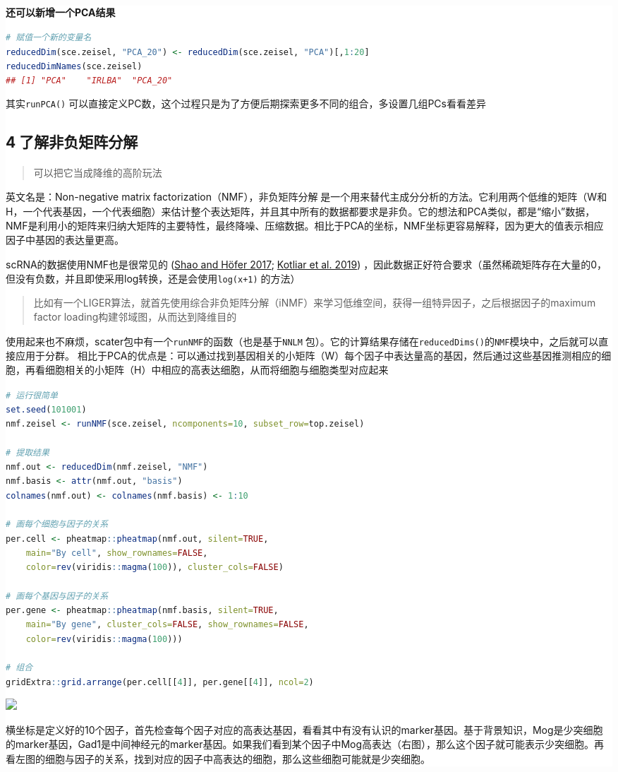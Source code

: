 **还可以新增一个PCA结果**

```r
# 赋值一个新的变量名
reducedDim(sce.zeisel, "PCA_20") <- reducedDim(sce.zeisel, "PCA")[,1:20]
reducedDimNames(sce.zeisel)
## [1] "PCA"    "IRLBA"  "PCA_20"
```

其实`runPCA()` 可以直接定义PC数，这个过程只是为了方便后期探索更多不同的组合，多设置几组PCs看看差异

## 4 了解非负矩阵分解

> 可以把它当成降维的高阶玩法

英文名是：Non-negative matrix factorization（NMF），非负矩阵分解 是一个用来替代主成分分析的方法。它利用两个低维的矩阵（W和H，一个代表基因，一个代表细胞）来估计整个表达矩阵，并且其中所有的数据都要求是非负。它的想法和PCA类似，都是“缩小”数据，NMF是利用小的矩阵来归纳大矩阵的主要特性，最终降噪、压缩数据。相比于PCA的坐标，NMF坐标更容易解释，因为更大的值表示相应因子中基因的表达量更高。

scRNA的数据使用NMF也是很常见的 \([Shao and Höfer 2017](https://pubmed.ncbi.nlm.nih.gov/27663498/); [Kotliar et al. 2019](https://pubmed.ncbi.nlm.nih.gov/31282856/)\) ，因此数据正好符合要求（虽然稀疏矩阵存在大量的0，但没有负数，并且即使采用log转换，还是会使用`log(x+1)` 的方法）

> 比如有一个LIGER算法，就首先使用综合非负矩阵分解（iNMF）来学习低维空间，获得一组特异因子，之后根据因子的maximum factor loading构建邻域图，从而达到降维目的

使用起来也不麻烦，scater包中有一个`runNMF`的函数（也是基于`NNLM` 包）。它的计算结果存储在`reducedDims()`的`NMF`模块中，之后就可以直接应用于分群。 相比于PCA的优点是：可以通过找到基因相关的小矩阵（W）每个因子中表达量高的基因，然后通过这些基因推测相应的细胞，再看细胞相关的小矩阵（H）中相应的高表达细胞，从而将细胞与细胞类型对应起来

```r
# 运行很简单
set.seed(101001)
nmf.zeisel <- runNMF(sce.zeisel, ncomponents=10, subset_row=top.zeisel)

# 提取结果
nmf.out <- reducedDim(nmf.zeisel, "NMF")
nmf.basis <- attr(nmf.out, "basis")
colnames(nmf.out) <- colnames(nmf.basis) <- 1:10

# 画每个细胞与因子的关系
per.cell <- pheatmap::pheatmap(nmf.out, silent=TRUE, 
    main="By cell", show_rownames=FALSE,
    color=rev(viridis::magma(100)), cluster_cols=FALSE) 

# 画每个基因与因子的关系
per.gene <- pheatmap::pheatmap(nmf.basis, silent=TRUE, 
    main="By gene", cluster_cols=FALSE, show_rownames=FALSE,
    color=rev(viridis::magma(100)))

# 组合
gridExtra::grid.arrange(per.cell[[4]], per.gene[[4]], ncol=2)
```

![](https://jieandze1314-1255603621.cos.ap-guangzhou.myqcloud.com/blog/2020-06-30-035316.png)

横坐标是定义好的10个因子，首先检查每个因子对应的高表达基因，看看其中有没有认识的marker基因。基于背景知识，Mog是少突细胞的marker基因，Gad1是中间神经元的marker基因。如果我们看到某个因子中Mog高表达（右图），那么这个因子就可能表示少突细胞。再看左图的细胞与因子的关系，找到对应的因子中高表达的细胞，那么这些细胞可能就是少突细胞。

